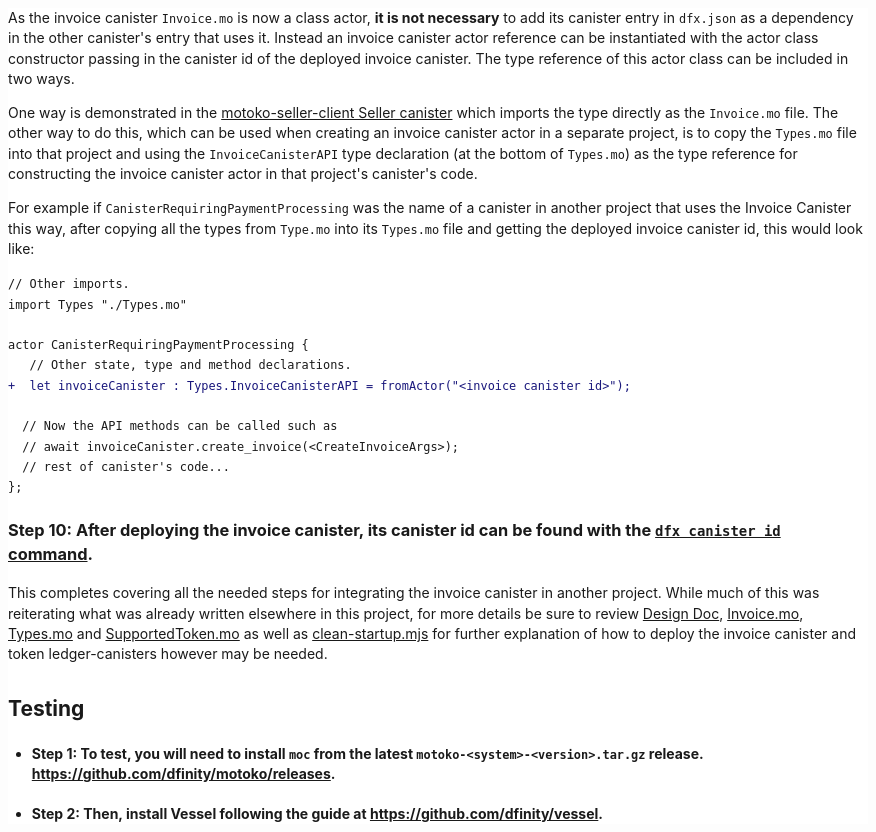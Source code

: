 As the invoice canister `Invoice.mo` is now a class actor, **it is not necessary** to add its canister entry in `dfx.json` as a dependency in the other canister's entry that uses it. Instead an invoice canister actor reference can be instantiated with the actor class constructor passing in the canister id of the deployed invoice canister. The type reference of this actor class can be included in two ways.

One way is demonstrated in the [motoko-seller-client Seller canister](https://github.com/dfinity/examples/blob/master/motoko/invoice-canister/examples/motoko-seller-client/src/backend/Seller.mo) which imports the type directly as the `Invoice.mo` file. The other way to do this, which can be used when creating an invoice canister actor in a separate project, is to copy the `Types.mo` file into that project and using the `InvoiceCanisterAPI` type declaration (at the bottom of `Types.mo`) as the type reference for constructing the invoice canister actor in that project's canister's code.

For example if `CanisterRequiringPaymentProcessing` was the name of a canister in another project that uses the Invoice Canister this way, after copying all the types from `Type.mo` into its `Types.mo` file and getting the deployed invoice canister id, this would look like:

```diff
// Other imports.
import Types "./Types.mo"

actor CanisterRequiringPaymentProcessing {
   // Other state, type and method declarations.
+  let invoiceCanister : Types.InvoiceCanisterAPI = fromActor("<invoice canister id>");

  // Now the API methods can be called such as
  // await invoiceCanister.create_invoice(<CreateInvoiceArgs>);
  // rest of canister's code...
};
```

### Step 10: After deploying the invoice canister, its canister id can be found with the [`dfx canister id` command](https://github.com/dfinity/sdk/blob/master/docs/cli-reference/dfx-canister.md#dfx-canister-id).

This completes covering all the needed steps for integrating the invoice canister in another project. While much of this was reiterating what was already written elsewhere in this project, for more details be sure to review [Design Doc](https://github.com/dfinity/examples/blob/master/motoko/invoice-canister/docs/DesignDoc.md), [Invoice.mo](https://github.com/dfinity/examples/blob/master/motoko/invoice-canister/src/invoice/Invoice.mo), [Types.mo](https://github.com/dfinity/examples/blob/master/motoko/invoice-canister/src/modules/Types.mo) and [SupportedToken.mo](https://github.com/dfinity/examples/blob/master/motoko/invoice-canister/src/invoice/modules/supported-token/SupportedToken.mo) as well as [clean-startup.mjs](https://github.com/dfinity/examples/blob/master/motoko/invoice-canister/clean-startup.mjs) for further explanation of how to deploy the invoice canister and token ledger-canisters however may be needed.

## Testing

- #### Step 1: To test, you will need to install `moc` from the latest `motoko-<system>-<version>.tar.gz` release. https://github.com/dfinity/motoko/releases.

- #### Step 2: Then, install Vessel following the guide at https://github.com/dfinity/vessel.
